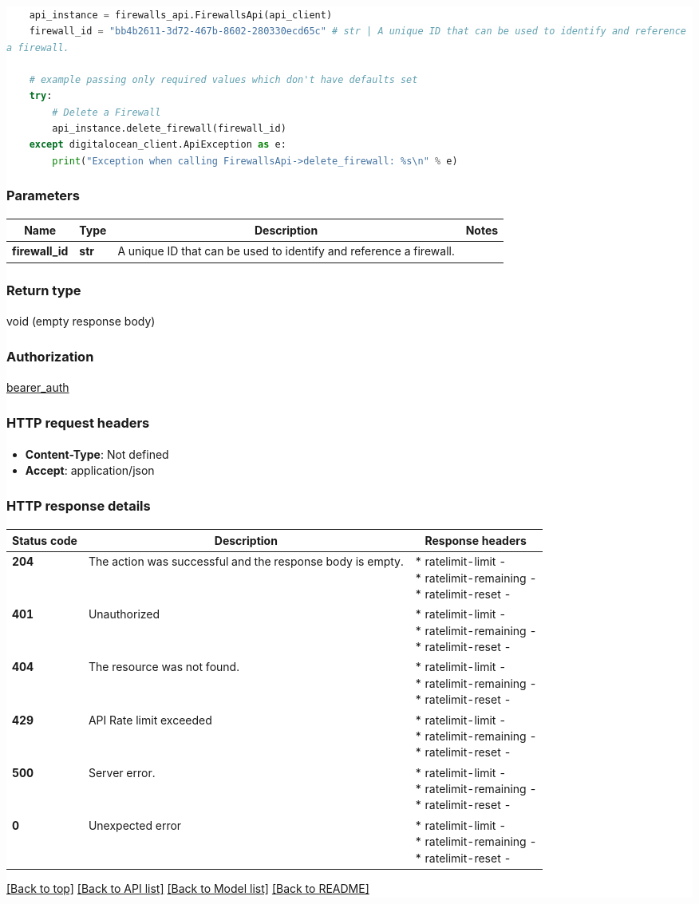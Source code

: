 ```python
    api_instance = firewalls_api.FirewallsApi(api_client)
    firewall_id = "bb4b2611-3d72-467b-8602-280330ecd65c" # str | A unique ID that can be used to identify and reference a firewall.

    # example passing only required values which don't have defaults set
    try:
        # Delete a Firewall
        api_instance.delete_firewall(firewall_id)
    except digitalocean_client.ApiException as e:
        print("Exception when calling FirewallsApi->delete_firewall: %s\n" % e)
```


### Parameters

Name | Type | Description  | Notes
------------- | ------------- | ------------- | -------------
 **firewall_id** | **str**| A unique ID that can be used to identify and reference a firewall. |

### Return type

void (empty response body)

### Authorization

[bearer_auth](../README.md#bearer_auth)

### HTTP request headers

 - **Content-Type**: Not defined
 - **Accept**: application/json


### HTTP response details

| Status code | Description | Response headers |
|-------------|-------------|------------------|
**204** | The action was successful and the response body is empty. |  * ratelimit-limit -  <br>  * ratelimit-remaining -  <br>  * ratelimit-reset -  <br>  |
**401** | Unauthorized |  * ratelimit-limit -  <br>  * ratelimit-remaining -  <br>  * ratelimit-reset -  <br>  |
**404** | The resource was not found. |  * ratelimit-limit -  <br>  * ratelimit-remaining -  <br>  * ratelimit-reset -  <br>  |
**429** | API Rate limit exceeded |  * ratelimit-limit -  <br>  * ratelimit-remaining -  <br>  * ratelimit-reset -  <br>  |
**500** | Server error. |  * ratelimit-limit -  <br>  * ratelimit-remaining -  <br>  * ratelimit-reset -  <br>  |
**0** | Unexpected error |  * ratelimit-limit -  <br>  * ratelimit-remaining -  <br>  * ratelimit-reset -  <br>  |

[[Back to top]](#) [[Back to API list]](../README.md#documentation-for-api-endpoints) [[Back to Model list]](../README.md#documentation-for-models) [[Back to README]](../README.md)
